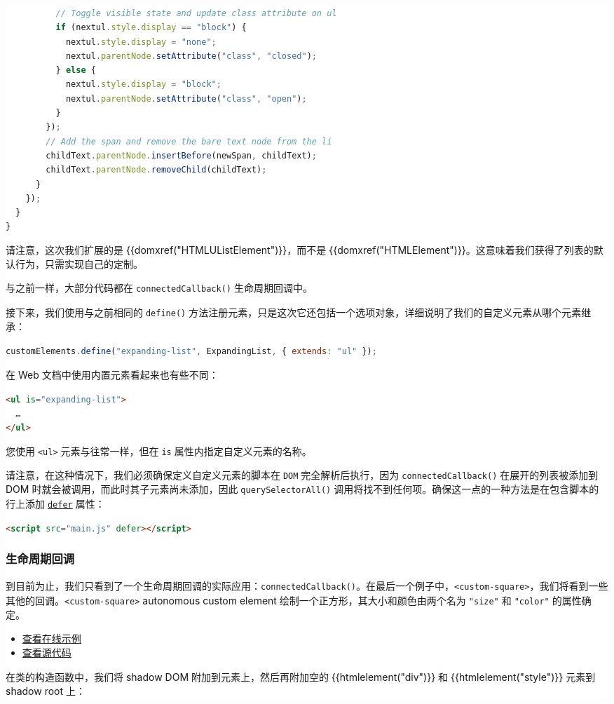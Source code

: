 ```js
          // Toggle visible state and update class attribute on ul
          if (nextul.style.display == "block") {
            nextul.style.display = "none";
            nextul.parentNode.setAttribute("class", "closed");
          } else {
            nextul.style.display = "block";
            nextul.parentNode.setAttribute("class", "open");
          }
        });
        // Add the span and remove the bare text node from the li
        childText.parentNode.insertBefore(newSpan, childText);
        childText.parentNode.removeChild(childText);
      }
    });
  }
}
```

请注意，这次我们扩展的是 {{domxref("HTMLUListElement")}}，而不是 {{domxref("HTMLElement")}}。这意味着我们获得了列表的默认行为，只需实现自己的定制。

与之前一样，大部分代码都在 `connectedCallback()` 生命周期回调中。

接下来，我们使用与之前相同的 `define()` 方法注册元素，只是这次它还包括一个选项对象，详细说明了我们的自定义元素从哪个元素继承：

```js
customElements.define("expanding-list", ExpandingList, { extends: "ul" });
```

在 Web 文档中使用内置元素看起来也有些不同：

```html
<ul is="expanding-list">
  …
</ul>
```

您使用 `<ul>` 元素与往常一样，但在 `is` 属性内指定自定义元素的名称。

请注意，在这种情况下，我们必须确保定义自定义元素的脚本在 `DOM` 完全解析后执行，因为 `connectedCallback()` 在展开的列表被添加到 DOM 时就会被调用，而此时其子元素尚未添加，因此 `querySelectorAll()` 调用将找不到任何项。确保这一点的一种方法是在包含脚本的行上添加 [`defer`](/docs/Web/HTML/Element/script#defer) 属性：

```html
<script src="main.js" defer></script>
```

### 生命周期回调

到目前为止，我们只看到了一个生命周期回调的实际应用：`connectedCallback()`。在最后一个例子中，`<custom-square>`，我们将看到一些其他的回调。`<custom-square>` autonomous custom element 绘制一个正方形，其大小和颜色由两个名为 `"size"` 和 `"color"` 的属性确定。

- [查看在线示例](https://mdn.github.io/web-components-examples/life-cycle-callbacks/)
- [查看源代码](https://github.com/mdn/web-components-examples/tree/main/life-cycle-callbacks)

在类的构造函数中，我们将 shadow DOM 附加到元素上，然后再附加空的 {{htmlelement("div")}} 和 {{htmlelement("style")}} 元素到 shadow root 上：
